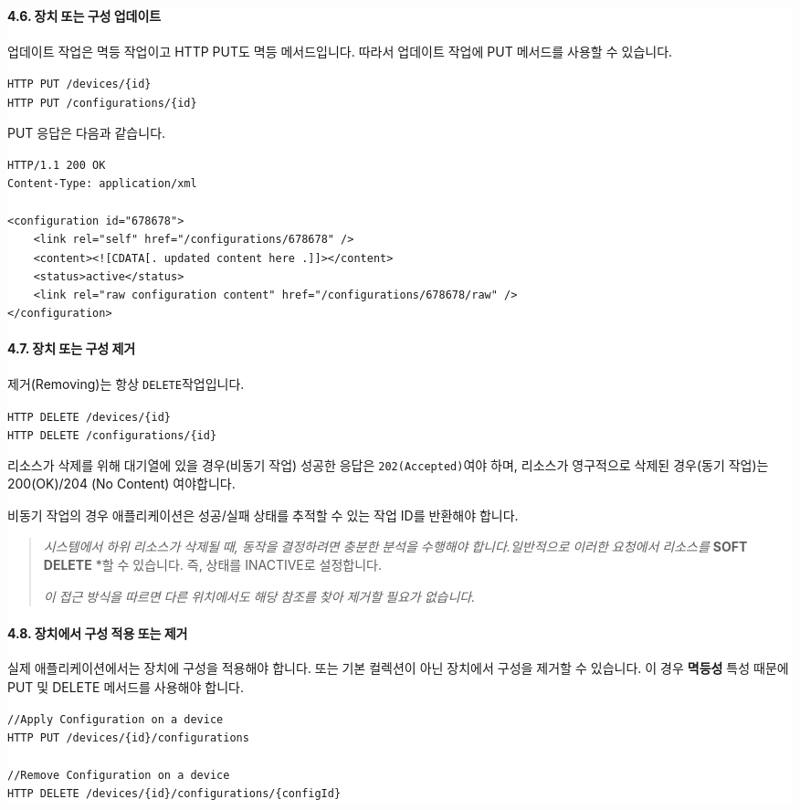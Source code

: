 

#### 4.6. 장치 또는 구성 업데이트

업데이트 작업은 멱등 작업이고 HTTP PUT도 멱등 메서드입니다. 따라서 업데이트 작업에 PUT 메서드를 사용할 수 있습니다.

```
HTTP PUT /devices/{id}
HTTP PUT /configurations/{id}
```

PUT 응답은 다음과 같습니다.

```
HTTP/1.1 200 OK
Content-Type: application/xml
 
<configuration id="678678">
  	<link rel="self" href="/configurations/678678" />
  	<content><![CDATA[. updated content here .]]></content>
  	<status>active</status>
  	<link rel="raw configuration content" href="/configurations/678678/raw" />
</configuration>

```



#### 4.7. 장치 또는 구성 제거

제거(Removing)는 항상 `DELETE`작업입니다.

```
HTTP DELETE /devices/{id}
HTTP DELETE /configurations/{id}
```

리소스가 삭제를 위해 대기열에 있을 경우(비동기 작업) 성공한 응답은 `202(Accepted)`여야 하며, 리소스가 영구적으로 삭제된 경우(동기 작업)는 200(OK)/204 (No Content) 여야합니다.

비동기 작업의 경우 애플리케이션은 성공/실패 상태를 추적할 수 있는 작업 ID를 반환해야 합니다.

> *시스템에서 하위 리소스가 삭제될 때, 동작을 결정하려면 충분한 분석을 수행해야 합니다.일반적으로 이러한 요청에서 리소스를* **SOFT DELETE** *할 수 있습니다. 즉, 상태를 INACTIVE로 설정합니다.
>
> *이 접근 방식을 따르면 다른 위치에서도 해당 참조를 찾아 제거할 필요가 없습니다.*



#### 4.8. 장치에서 구성 적용 또는 제거

실제 애플리케이션에서는 장치에 구성을 적용해야 합니다. 또는 기본 컬렉션이 아닌 장치에서 구성을 제거할 수 있습니다. 이 경우 **멱등성** 특성 때문에 PUT 및 DELETE 메서드를 사용해야 합니다.

```
//Apply Configuration on a device
HTTP PUT /devices/{id}/configurations
 
//Remove Configuration on a device
HTTP DELETE /devices/{id}/configurations/{configId}
```
